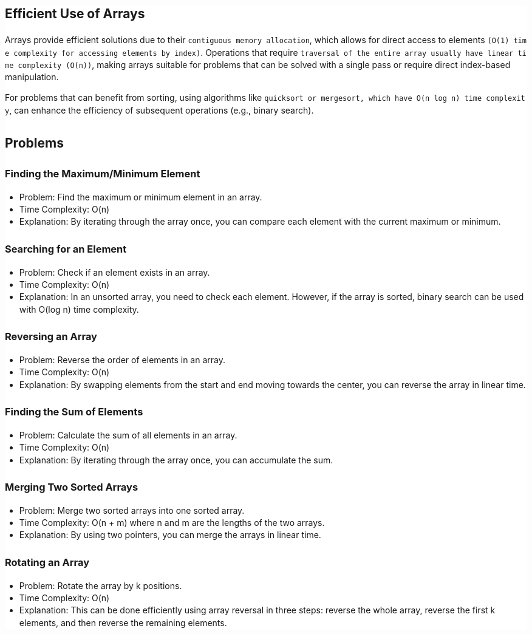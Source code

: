 ## Efficient Use of Arrays

Arrays provide efficient solutions due to their `contiguous memory allocation`, which allows for direct access to elements `(O(1) time complexity for accessing elements by index)`. Operations that require `traversal of the entire array usually have linear time complexity (O(n))`, making arrays suitable for problems that can be solved with a single pass or require direct index-based manipulation.

For problems that can benefit from sorting, using algorithms like `quicksort or mergesort, which have O(n log n) time complexity`, can enhance the efficiency of subsequent operations (e.g., binary search).

## Problems

### Finding the Maximum/Minimum Element

- Problem: Find the maximum or minimum element in an array.
- Time Complexity: O(n)
- Explanation: By iterating through the array once, you can compare each element with the current maximum or minimum.

### Searching for an Element

- Problem: Check if an element exists in an array.
- Time Complexity: O(n)
- Explanation: In an unsorted array, you need to check each element. However, if the array is sorted, binary search can be used with O(log n) time complexity.

### Reversing an Array

- Problem: Reverse the order of elements in an array.
- Time Complexity: O(n)
- Explanation: By swapping elements from the start and end moving towards the center, you can reverse the array in linear time.

### Finding the Sum of Elements

- Problem: Calculate the sum of all elements in an array.
- Time Complexity: O(n)
- Explanation: By iterating through the array once, you can accumulate the sum.

### Merging Two Sorted Arrays

- Problem: Merge two sorted arrays into one sorted array.
- Time Complexity: O(n + m) where n and m are the lengths of the two arrays.
- Explanation: By using two pointers, you can merge the arrays in linear time.

### Rotating an Array

- Problem: Rotate the array by k positions.
- Time Complexity: O(n)
- Explanation: This can be done efficiently using array reversal in three steps: reverse the whole array, reverse the first k elements, and then reverse the remaining elements.
